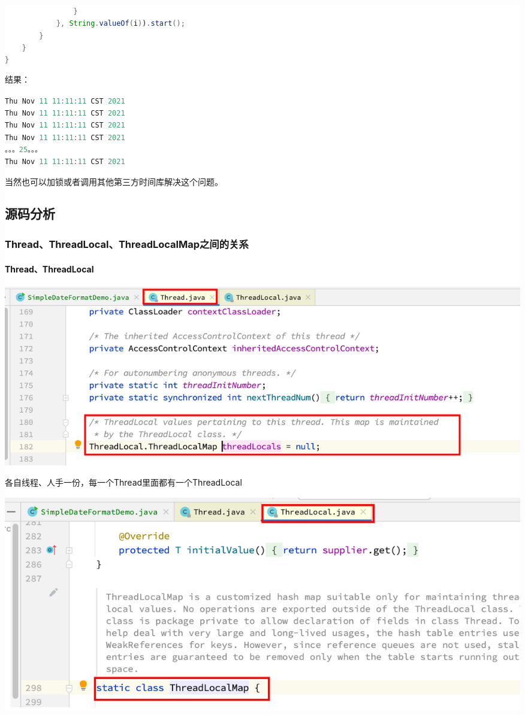 ```java
                }
            }, String.valueOf(i)).start();
        }
    }
}

```

结果：

```java
Thu Nov 11 11:11:11 CST 2021
Thu Nov 11 11:11:11 CST 2021
Thu Nov 11 11:11:11 CST 2021
Thu Nov 11 11:11:11 CST 2021
。。。25。。。
Thu Nov 11 11:11:11 CST 2021
```

当然也可以加锁或者调用其他第三方时间库解决这个问题。

## 源码分析

### Thread、ThreadLocal、ThreadLocalMap之间的关系

#### Thread、ThreadLocal

![image-20211208160738443](imgs/image-20211208160738443.png)

各自线程、人手一份，每一个Thread里面都有一个ThreadLocal

![image-20211208160848699](imgs/image-20211208160848699.png)